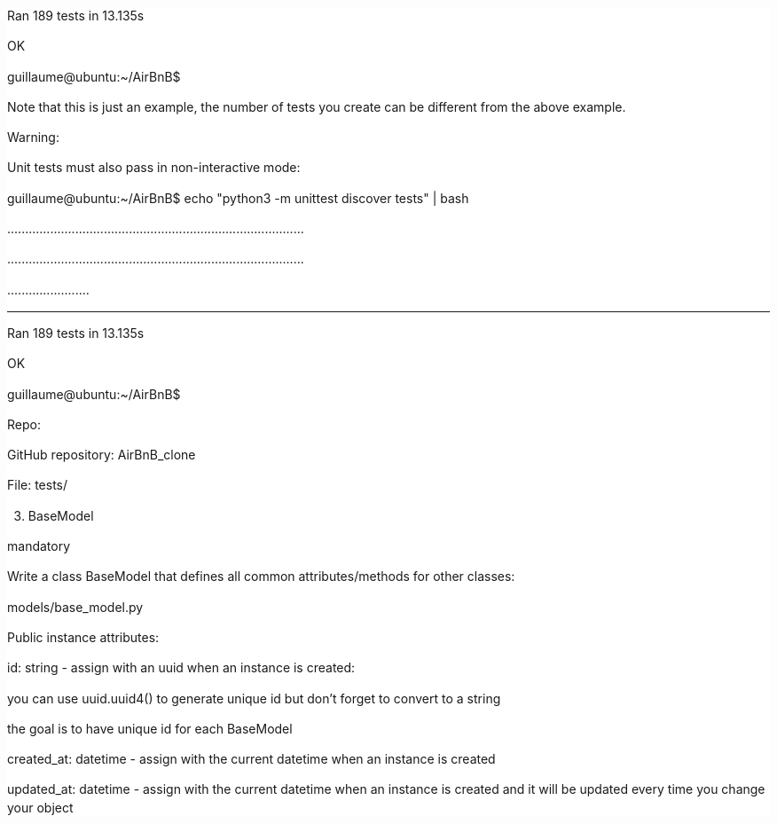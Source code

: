 Ran 189 tests in 13.135s



OK

guillaume@ubuntu:~/AirBnB$

Note that this is just an example, the number of tests you create can be different from the above example.



Warning:



Unit tests must also pass in non-interactive mode:



guillaume@ubuntu:~/AirBnB$ echo "python3 -m unittest discover tests" | bash

...................................................................................

...................................................................................

.......................

----------------------------------------------------------------------

Ran 189 tests in 13.135s



OK

guillaume@ubuntu:~/AirBnB$

Repo:



GitHub repository: AirBnB_clone

File: tests/

   

3. BaseModel

mandatory

Write a class BaseModel that defines all common attributes/methods for other classes:



models/base_model.py

Public instance attributes:

id: string - assign with an uuid when an instance is created:

you can use uuid.uuid4() to generate unique id but don’t forget to convert to a string

the goal is to have unique id for each BaseModel

created_at: datetime - assign with the current datetime when an instance is created

updated_at: datetime - assign with the current datetime when an instance is created and it will be updated every time you change your object
